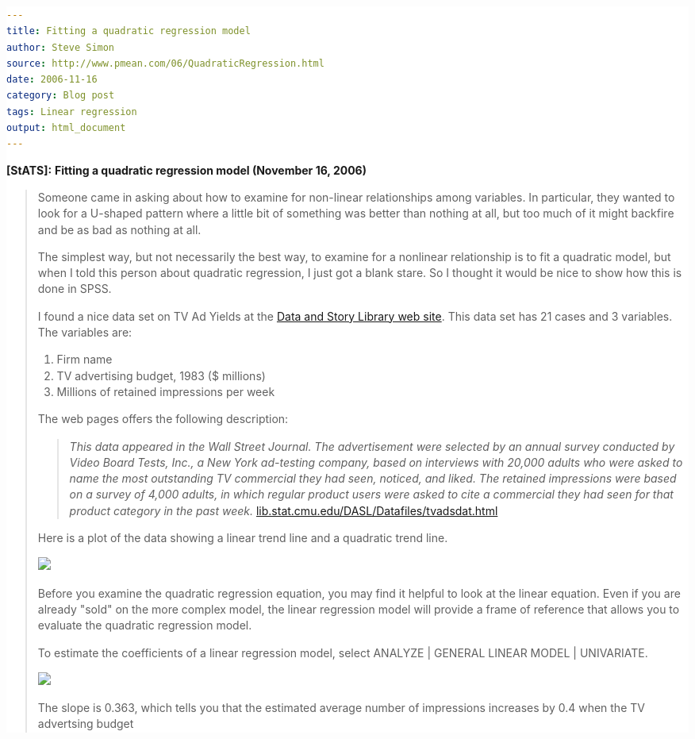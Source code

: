 ```yaml
---
title: Fitting a quadratic regression model
author: Steve Simon
source: http://www.pmean.com/06/QuadraticRegression.html
date: 2006-11-16
category: Blog post
tags: Linear regression
output: html_document
---
```

**[StATS]:** **Fitting a quadratic regression model
(November 16, 2006)**

> Someone came in asking about how to examine for non-linear
> relationships among variables. In particular, they wanted to look for
> a U-shaped pattern where a little bit of something was better than
> nothing at all, but too much of it might backfire and be as bad as
> nothing at all.
>
> The simplest way, but not necessarily the best way, to examine for a
> nonlinear relationship is to fit a quadratic model, but when I told
> this person about quadratic regression, I just got a blank stare. So I
> thought it would be nice to show how this is done in SPSS.
>
> I found a nice data set on TV Ad Yields at the [Data and Story Library
> web site](http://lib.stat.cmu.edu/DASL/DataArchive.html). This data
> set has 21 cases and 3 variables. The variables are:
>
> 1.  Firm name
> 2.  TV advertising budget, 1983 (\$ millions)
> 3.  Millions of retained impressions per week
>
> The web pages offers the following description:
>
> > *This data appeared in the Wall Street Journal. The advertisement
> > were selected by an annual survey conducted by Video Board Tests,
> > Inc., a New York ad-testing company, based on interviews with 20,000
> > adults who were asked to name the most outstanding TV commercial
> > they had seen, noticed, and liked. The retained impressions were
> > based on a survey of 4,000 adults, in which regular product users
> > were asked to cite a commercial they had seen for that product
> > category in the past week.*
> > [lib.stat.cmu.edu/DASL/Datafiles/tvadsdat.html](http://lib.stat.cmu.edu/DASL/Datafiles/tvadsdat.html)
>
> Here is a plot of the data showing a linear trend line and a quadratic
> trend line.
>
> ![](images/QuadraticRegression01.gif)
>
> Before you examine the quadratic regression equation, you may find it
> helpful to look at the linear equation. Even if you are already
> \"sold\" on the more complex model, the linear regression model will
> provide a frame of reference that allows you to evaluate the quadratic
> regression model.
>
> To estimate the coefficients of a linear regression model, select
> ANALYZE \| GENERAL LINEAR MODEL \| UNIVARIATE.
>
> ![](images/QuadraticRegression06.gif)
>
> The slope is 0.363, which tells you that the estimated average number
> of impressions increases by 0.4 when the TV advertsing budget